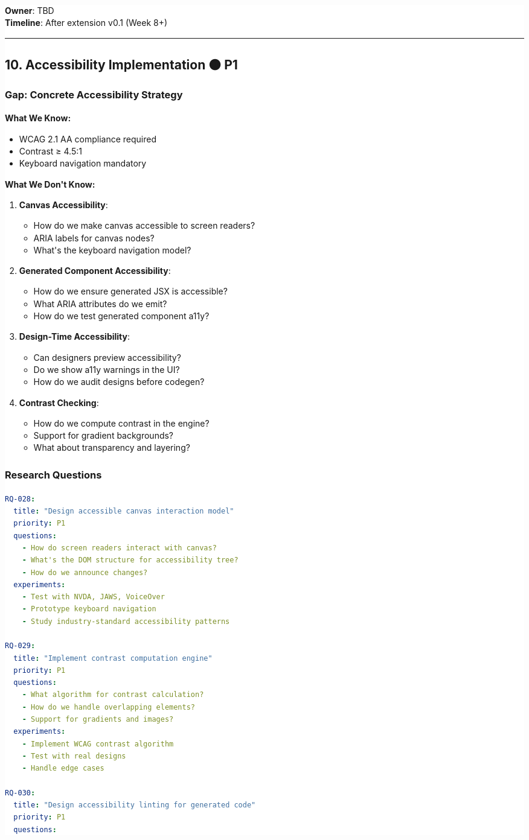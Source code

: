 **Owner**: TBD  
**Timeline**: After extension v0.1 (Week 8+)

---

## 10. Accessibility Implementation 🟠 P1

### Gap: Concrete Accessibility Strategy

**What We Know:**
- WCAG 2.1 AA compliance required
- Contrast ≥ 4.5:1
- Keyboard navigation mandatory

**What We Don't Know:**
1. **Canvas Accessibility**:
   - How do we make canvas accessible to screen readers?
   - ARIA labels for canvas nodes?
   - What's the keyboard navigation model?

2. **Generated Component Accessibility**:
   - How do we ensure generated JSX is accessible?
   - What ARIA attributes do we emit?
   - How do we test generated component a11y?

3. **Design-Time Accessibility**:
   - Can designers preview accessibility?
   - Do we show a11y warnings in the UI?
   - How do we audit designs before codegen?

4. **Contrast Checking**:
   - How do we compute contrast in the engine?
   - Support for gradient backgrounds?
   - What about transparency and layering?

### Research Questions

```yaml
RQ-028:
  title: "Design accessible canvas interaction model"
  priority: P1
  questions:
    - How do screen readers interact with canvas?
    - What's the DOM structure for accessibility tree?
    - How do we announce changes?
  experiments:
    - Test with NVDA, JAWS, VoiceOver
    - Prototype keyboard navigation
    - Study industry-standard accessibility patterns

RQ-029:
  title: "Implement contrast computation engine"
  priority: P1
  questions:
    - What algorithm for contrast calculation?
    - How do we handle overlapping elements?
    - Support for gradients and images?
  experiments:
    - Implement WCAG contrast algorithm
    - Test with real designs
    - Handle edge cases

RQ-030:
  title: "Design accessibility linting for generated code"
  priority: P1
  questions:
```